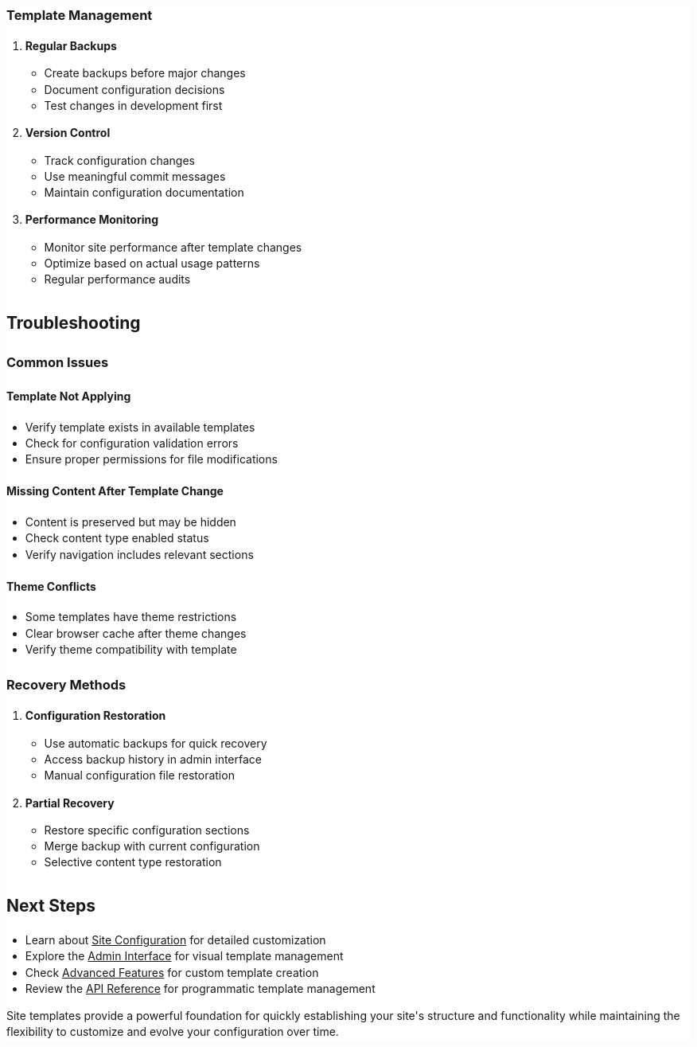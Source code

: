 ### Template Management

1. **Regular Backups**
   - Create backups before major changes
   - Document configuration decisions
   - Test changes in development first

2. **Version Control**
   - Track configuration changes
   - Use meaningful commit messages
   - Maintain configuration documentation

3. **Performance Monitoring**
   - Monitor site performance after template changes
   - Optimize based on actual usage patterns
   - Regular performance audits

## Troubleshooting

### Common Issues

#### Template Not Applying
- Verify template exists in available templates
- Check for configuration validation errors
- Ensure proper permissions for file modifications

#### Missing Content After Template Change
- Content is preserved but may be hidden
- Check content type enabled status
- Verify navigation includes relevant sections

#### Theme Conflicts
- Some templates have theme restrictions
- Clear browser cache after theme changes
- Verify theme compatibility with template

### Recovery Methods

1. **Configuration Restoration**
   - Use automatic backups for quick recovery
   - Access backup history in admin interface
   - Manual configuration file restoration

2. **Partial Recovery**
   - Restore specific configuration sections
   - Merge backup with current configuration
   - Selective content type restoration

## Next Steps

- Learn about [Site Configuration](./configuration.md) for detailed customization
- Explore the [Admin Interface](./admin-interface.md) for visual template management
- Check [Advanced Features](./advanced-features.md) for custom template creation
- Review the [API Reference](./api-reference.md) for programmatic template management

Site templates provide a powerful foundation for quickly establishing your site's structure and functionality while maintaining the flexibility to customize and evolve your configuration over time.